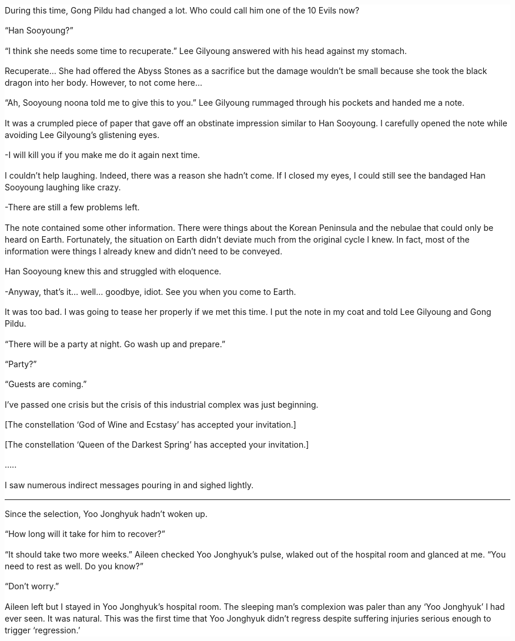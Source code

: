 During this time, Gong Pildu had changed a lot. Who could call him one of the 10 Evils now?

“Han Sooyoung?”

“I think she needs some time to recuperate.” Lee Gilyoung answered with his head against my stomach.

Recuperate… She had offered the Abyss Stones as a sacrifice but the damage wouldn’t be small because she took the black dragon into her body. However, to not come here…

“Ah, Sooyoung noona told me to give this to you.” Lee Gilyoung rummaged through his pockets and handed me a note.

It was a crumpled piece of paper that gave off an obstinate impression similar to Han Sooyoung. I carefully opened the note while avoiding Lee Gilyoung’s glistening eyes.

-I will kill you if you make me do it again next time.

I couldn’t help laughing. Indeed, there was a reason she hadn’t come. If I closed my eyes, I could still see the bandaged Han Sooyoung laughing like crazy.

-There are still a few problems left.

The note contained some other information. There were things about the Korean Peninsula and the nebulae that could only be heard on Earth. Fortunately, the situation on Earth didn’t deviate much from the original cycle I knew. In fact, most of the information were things I already knew and didn’t need to be conveyed.

Han Sooyoung knew this and struggled with eloquence.

-Anyway, that’s it… well… goodbye, idiot. See you when you come to Earth.

It was too bad. I was going to tease her properly if we met this time. I put the note in my coat and told Lee Gilyoung and Gong Pildu.

“There will be a party at night. Go wash up and prepare.”

“Party?”

“Guests are coming.”

I’ve passed one crisis but the crisis of this industrial complex was just beginning.

[The constellation ‘God of Wine and Ecstasy’ has accepted your invitation.]

[The constellation ‘Queen of the Darkest Spring’ has accepted your invitation.]

…..

I saw numerous indirect messages pouring in and sighed lightly.

---

Since the selection, Yoo Jonghyuk hadn’t woken up.

“How long will it take for him to recover?”

“It should take two more weeks.” Aileen checked Yoo Jonghyuk’s pulse, wlaked out of the hospital room and glanced at me. “You need to rest as well. Do you know?”

“Don’t worry.”

Aileen left but I stayed in Yoo Jonghyuk’s hospital room. The sleeping man’s complexion was paler than any ‘Yoo Jonghyuk’ I had ever seen. It was natural. This was the first time that Yoo Jonghyuk didn’t regress despite suffering injuries serious enough to trigger ‘regression.’
